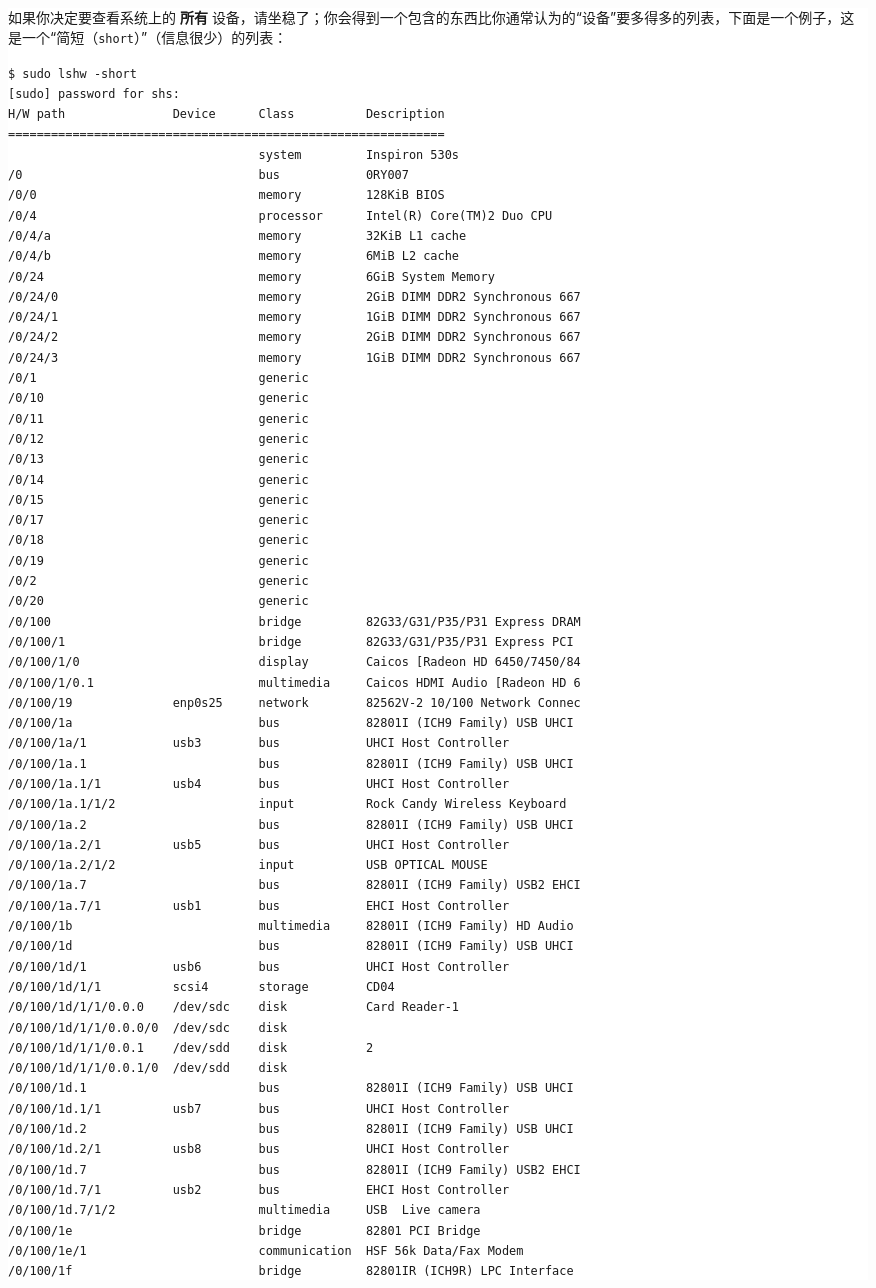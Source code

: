 如果你决定要查看系统上的 **所有** 设备，请坐稳了；你会得到一个包含的东西比你通常认为的“设备”要多得多的列表，下面是一个例子，这是一个“简短（`short`）”（信息很少）的列表：



```
$ sudo lshw -short
[sudo] password for shs:
H/W path               Device      Class          Description
=============================================================
                                   system         Inspiron 530s
/0                                 bus            0RY007
/0/0                               memory         128KiB BIOS
/0/4                               processor      Intel(R) Core(TM)2 Duo CPU
/0/4/a                             memory         32KiB L1 cache
/0/4/b                             memory         6MiB L2 cache
/0/24                              memory         6GiB System Memory
/0/24/0                            memory         2GiB DIMM DDR2 Synchronous 667
/0/24/1                            memory         1GiB DIMM DDR2 Synchronous 667
/0/24/2                            memory         2GiB DIMM DDR2 Synchronous 667
/0/24/3                            memory         1GiB DIMM DDR2 Synchronous 667
/0/1                               generic
/0/10                              generic
/0/11                              generic
/0/12                              generic
/0/13                              generic
/0/14                              generic
/0/15                              generic
/0/17                              generic
/0/18                              generic
/0/19                              generic
/0/2                               generic
/0/20                              generic
/0/100                             bridge         82G33/G31/P35/P31 Express DRAM
/0/100/1                           bridge         82G33/G31/P35/P31 Express PCI
/0/100/1/0                         display        Caicos [Radeon HD 6450/7450/84
/0/100/1/0.1                       multimedia     Caicos HDMI Audio [Radeon HD 6
/0/100/19              enp0s25     network        82562V-2 10/100 Network Connec
/0/100/1a                          bus            82801I (ICH9 Family) USB UHCI
/0/100/1a/1            usb3        bus            UHCI Host Controller
/0/100/1a.1                        bus            82801I (ICH9 Family) USB UHCI
/0/100/1a.1/1          usb4        bus            UHCI Host Controller
/0/100/1a.1/1/2                    input          Rock Candy Wireless Keyboard
/0/100/1a.2                        bus            82801I (ICH9 Family) USB UHCI
/0/100/1a.2/1          usb5        bus            UHCI Host Controller
/0/100/1a.2/1/2                    input          USB OPTICAL MOUSE
/0/100/1a.7                        bus            82801I (ICH9 Family) USB2 EHCI
/0/100/1a.7/1          usb1        bus            EHCI Host Controller
/0/100/1b                          multimedia     82801I (ICH9 Family) HD Audio
/0/100/1d                          bus            82801I (ICH9 Family) USB UHCI
/0/100/1d/1            usb6        bus            UHCI Host Controller
/0/100/1d/1/1          scsi4       storage        CD04
/0/100/1d/1/1/0.0.0    /dev/sdc    disk           Card Reader-1
/0/100/1d/1/1/0.0.0/0  /dev/sdc    disk
/0/100/1d/1/1/0.0.1    /dev/sdd    disk           2
/0/100/1d/1/1/0.0.1/0  /dev/sdd    disk
/0/100/1d.1                        bus            82801I (ICH9 Family) USB UHCI
/0/100/1d.1/1          usb7        bus            UHCI Host Controller
/0/100/1d.2                        bus            82801I (ICH9 Family) USB UHCI
/0/100/1d.2/1          usb8        bus            UHCI Host Controller
/0/100/1d.7                        bus            82801I (ICH9 Family) USB2 EHCI
/0/100/1d.7/1          usb2        bus            EHCI Host Controller
/0/100/1d.7/1/2                    multimedia     USB  Live camera
/0/100/1e                          bridge         82801 PCI Bridge
/0/100/1e/1                        communication  HSF 56k Data/Fax Modem
/0/100/1f                          bridge         82801IR (ICH9R) LPC Interface
```